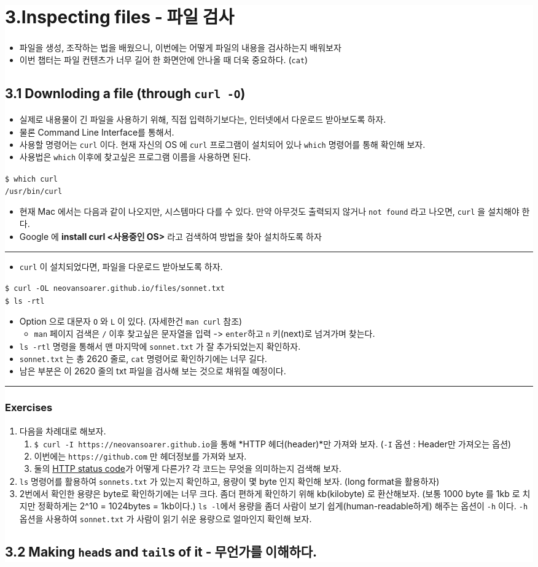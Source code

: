 # 3.Inspecting files - 파일 검사

* 파일을 생성, 조작하는 법을 배웠으니, 이번에는 어떻게 파일의 내용을 검사하는지 배워보자
* 이번 챕터는 파일 컨텐츠가 너무 길어 한 화면안에 안나올 때 더욱 중요하다. (`cat`)



## 3.1 Downloding a file (through `curl -O`)

* 실제로 내용물이 긴 파일을 사용하기 위해, 직접 입력하기보다는, 인터넷에서 다운로드 받아보도록 하자.
* 물론 Command Line Interface를 통해서.
* 사용할 명령어는 `curl` 이다. 현재 자신의  OS 에 `curl` 프로그램이 설치되어 있나 `which` 명령어를 통해 확인해 보자.
* 사용법은 `which` 이후에 찾고싶은 프로그램 이름을 사용하면 된다.

``` shell
$ which curl
/usr/bin/curl
```

* 현재 Mac 에서는 다음과 같이 나오지만, 시스템마다 다를 수 있다. 만약 아무것도 출력되지 않거나 `not found` 라고 나오면, `curl` 을 설치해야 한다.
* Google 에 **install curl <사용중인 OS>** 라고 검색하여 방법을 찾아 설치하도록 하자

---

* `curl` 이 설치되었다면, 파일을 다운로드 받아보도록 하자.

```shell
$ curl -OL neovansoarer.github.io/files/sonnet.txt
$ ls -rtl
```

* Option 으로 대문자 `O` 와 `L` 이 있다. (자세한건  `man curl` 참조)
  * `man` 페이지 검색은 `/` 이후 찾고싶은 문자열을 입력 -> `enter`하고 `n` 키(next)로 넘겨가며 찾는다.
* `ls -rtl` 명령을 통해서 맨 마지막에 `sonnet.txt` 가 잘 추가되었는지 확인하자.
* `sonnet.txt` 는 총 2620 줄로, `cat` 명령어로 확인하기에는 너무 길다. 
* 남은 부분은 이 2620 줄의 txt 파일을 검사해 보는 것으로 채워질 예정이다.

---

### Exercises

1. 다음을 차례대로 해보자.
   1. `$ curl -I https://neovansoarer.github.io`을 통해 *HTTP 헤더(header)*만 가져와 보자. (`-I` 옵션 : Header만 가져오는 옵션)
   2. 이번에는 `https://github.com` 만 헤더정보를 가져와 보자.
   3. 둘의 [HTTP status code](https://ko.wikipedia.org/wiki/HTTP_%EC%83%81%ED%83%9C_%EC%BD%94%EB%93%9C)가 어떻게 다른가? 각 코드는 무엇을 의미하는지 검색해 보자.
2. `ls` 명령어를 활용하여 `sonnets.txt` 가 있는지 확인하고, 용량이 몇 byte 인지 확인해 보자. (long format을 활용하자)
3. 2번에서 확인한  용량은 byte로 확인하기에는 너무 크다. 좀더 편하게 확인하기 위해 kb(kilobyte) 로 환산해보자. (보통 1000 byte 를 1kb 로 치지만 정확하게는 2^10 = 1024bytes = 1kb이다.) `ls -l`에서 용량을 좀더 사람이 보기 쉽게(human-readable하게) 해주는 옵션이 `-h` 이다. `-h` 옵션을 사용하여 `sonnet.txt` 가 사람이 읽기 쉬운 용량으로 얼마인지 확인해 보자.



## 3.2 Making `head`s and `tail`s of it - 무언가를 이해하다. 
